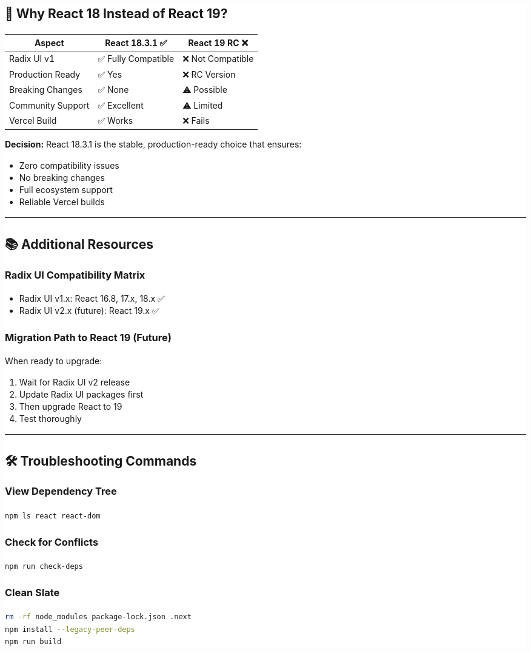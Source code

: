 
## 🎯 Why React 18 Instead of React 19?

| Aspect | React 18.3.1 ✅ | React 19 RC ❌ |
|--------|-----------------|----------------|
| Radix UI v1 | ✅ Fully Compatible | ❌ Not Compatible |
| Production Ready | ✅ Yes | ❌ RC Version |
| Breaking Changes | ✅ None | ⚠️ Possible |
| Community Support | ✅ Excellent | ⚠️ Limited |
| Vercel Build | ✅ Works | ❌ Fails |

**Decision:** React 18.3.1 is the stable, production-ready choice that ensures:
- Zero compatibility issues
- No breaking changes
- Full ecosystem support
- Reliable Vercel builds

---

## 📚 Additional Resources

### Radix UI Compatibility Matrix
- Radix UI v1.x: React 16.8, 17.x, 18.x ✅
- Radix UI v2.x (future): React 19.x ✅

### Migration Path to React 19 (Future)
When ready to upgrade:
1. Wait for Radix UI v2 release
2. Update Radix UI packages first
3. Then upgrade React to 19
4. Test thoroughly

---

## 🛠️ Troubleshooting Commands

### View Dependency Tree
```bash
npm ls react react-dom
```

### Check for Conflicts
```bash
npm run check-deps
```

### Clean Slate
```bash
rm -rf node_modules package-lock.json .next
npm install --legacy-peer-deps
npm run build
```
